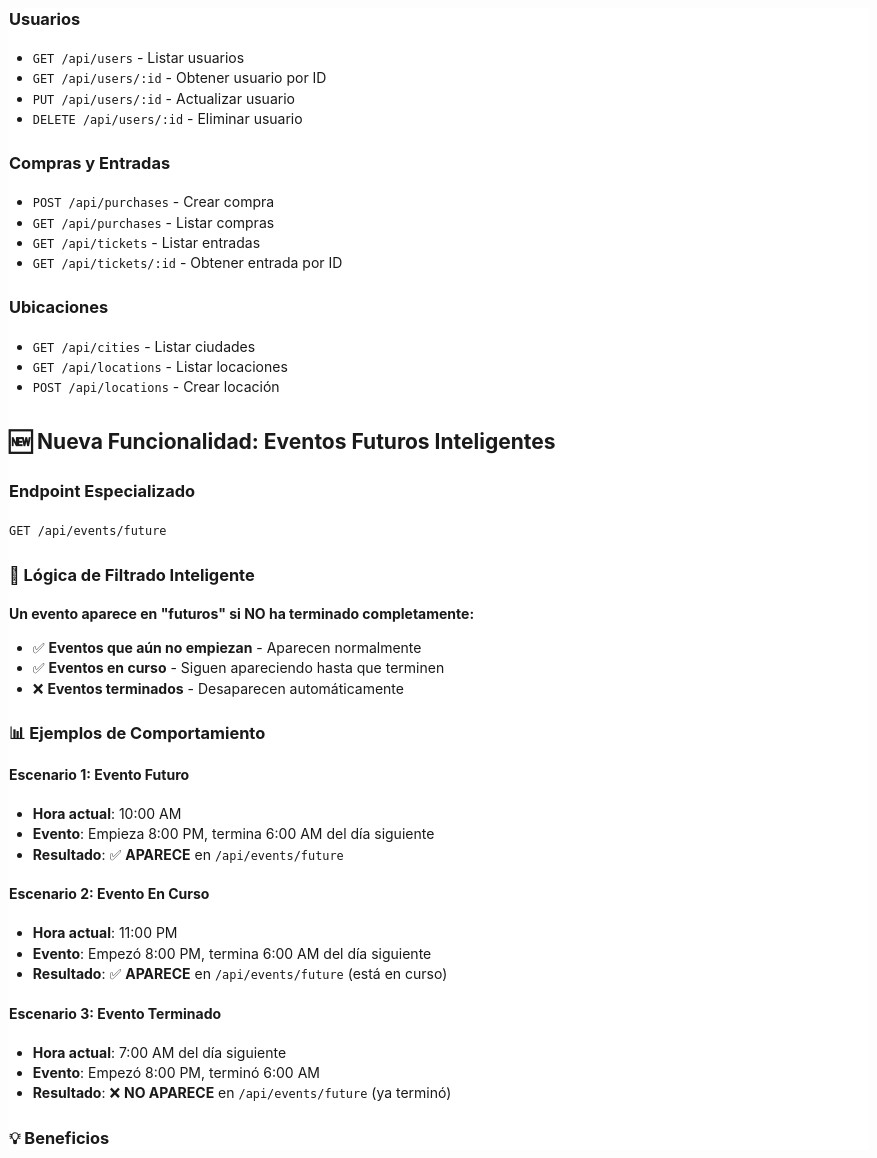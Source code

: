 ### Usuarios
- `GET /api/users` - Listar usuarios
- `GET /api/users/:id` - Obtener usuario por ID
- `PUT /api/users/:id` - Actualizar usuario
- `DELETE /api/users/:id` - Eliminar usuario

### Compras y Entradas
- `POST /api/purchases` - Crear compra
- `GET /api/purchases` - Listar compras
- `GET /api/tickets` - Listar entradas
- `GET /api/tickets/:id` - Obtener entrada por ID

### Ubicaciones
- `GET /api/cities` - Listar ciudades
- `GET /api/locations` - Listar locaciones
- `POST /api/locations` - Crear locación

## 🆕 Nueva Funcionalidad: Eventos Futuros Inteligentes

### Endpoint Especializado
```
GET /api/events/future
```

### 🎯 Lógica de Filtrado Inteligente

**Un evento aparece en "futuros" si NO ha terminado completamente:**

- ✅ **Eventos que aún no empiezan** - Aparecen normalmente
- ✅ **Eventos en curso** - Siguen apareciendo hasta que terminen
- ❌ **Eventos terminados** - Desaparecen automáticamente

### 📊 Ejemplos de Comportamiento

#### Escenario 1: Evento Futuro
- **Hora actual**: 10:00 AM
- **Evento**: Empieza 8:00 PM, termina 6:00 AM del día siguiente
- **Resultado**: ✅ **APARECE** en `/api/events/future`

#### Escenario 2: Evento En Curso
- **Hora actual**: 11:00 PM
- **Evento**: Empezó 8:00 PM, termina 6:00 AM del día siguiente
- **Resultado**: ✅ **APARECE** en `/api/events/future` (está en curso)

#### Escenario 3: Evento Terminado
- **Hora actual**: 7:00 AM del día siguiente
- **Evento**: Empezó 8:00 PM, terminó 6:00 AM
- **Resultado**: ❌ **NO APARECE** en `/api/events/future` (ya terminó)

### 💡 Beneficios
